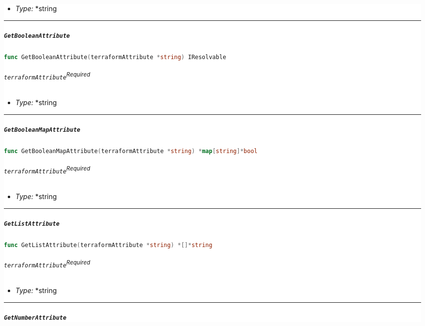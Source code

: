 - *Type:* *string

---

##### `GetBooleanAttribute` <a name="GetBooleanAttribute" id="@skeptools/provider-zenduty.teamPermissions.TeamPermissions.getBooleanAttribute"></a>

```go
func GetBooleanAttribute(terraformAttribute *string) IResolvable
```

###### `terraformAttribute`<sup>Required</sup> <a name="terraformAttribute" id="@skeptools/provider-zenduty.teamPermissions.TeamPermissions.getBooleanAttribute.parameter.terraformAttribute"></a>

- *Type:* *string

---

##### `GetBooleanMapAttribute` <a name="GetBooleanMapAttribute" id="@skeptools/provider-zenduty.teamPermissions.TeamPermissions.getBooleanMapAttribute"></a>

```go
func GetBooleanMapAttribute(terraformAttribute *string) *map[string]*bool
```

###### `terraformAttribute`<sup>Required</sup> <a name="terraformAttribute" id="@skeptools/provider-zenduty.teamPermissions.TeamPermissions.getBooleanMapAttribute.parameter.terraformAttribute"></a>

- *Type:* *string

---

##### `GetListAttribute` <a name="GetListAttribute" id="@skeptools/provider-zenduty.teamPermissions.TeamPermissions.getListAttribute"></a>

```go
func GetListAttribute(terraformAttribute *string) *[]*string
```

###### `terraformAttribute`<sup>Required</sup> <a name="terraformAttribute" id="@skeptools/provider-zenduty.teamPermissions.TeamPermissions.getListAttribute.parameter.terraformAttribute"></a>

- *Type:* *string

---

##### `GetNumberAttribute` <a name="GetNumberAttribute" id="@skeptools/provider-zenduty.teamPermissions.TeamPermissions.getNumberAttribute"></a>
